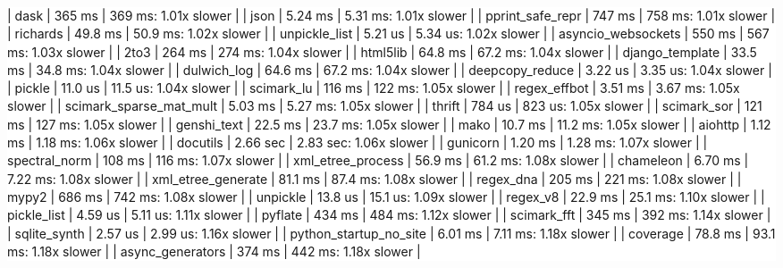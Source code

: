 | dask                       | 365 ms                                                 | 369 ms: 1.01x slower                                       |
| json                       | 5.24 ms                                                | 5.31 ms: 1.01x slower                                      |
| pprint_safe_repr           | 747 ms                                                 | 758 ms: 1.01x slower                                       |
| richards                   | 49.8 ms                                                | 50.9 ms: 1.02x slower                                      |
| unpickle_list              | 5.21 us                                                | 5.34 us: 1.02x slower                                      |
| asyncio_websockets         | 550 ms                                                 | 567 ms: 1.03x slower                                       |
| 2to3                       | 264 ms                                                 | 274 ms: 1.04x slower                                       |
| html5lib                   | 64.8 ms                                                | 67.2 ms: 1.04x slower                                      |
| django_template            | 33.5 ms                                                | 34.8 ms: 1.04x slower                                      |
| dulwich_log                | 64.6 ms                                                | 67.2 ms: 1.04x slower                                      |
| deepcopy_reduce            | 3.22 us                                                | 3.35 us: 1.04x slower                                      |
| pickle                     | 11.0 us                                                | 11.5 us: 1.04x slower                                      |
| scimark_lu                 | 116 ms                                                 | 122 ms: 1.05x slower                                       |
| regex_effbot               | 3.51 ms                                                | 3.67 ms: 1.05x slower                                      |
| scimark_sparse_mat_mult    | 5.03 ms                                                | 5.27 ms: 1.05x slower                                      |
| thrift                     | 784 us                                                 | 823 us: 1.05x slower                                       |
| scimark_sor                | 121 ms                                                 | 127 ms: 1.05x slower                                       |
| genshi_text                | 22.5 ms                                                | 23.7 ms: 1.05x slower                                      |
| mako                       | 10.7 ms                                                | 11.2 ms: 1.05x slower                                      |
| aiohttp                    | 1.12 ms                                                | 1.18 ms: 1.06x slower                                      |
| docutils                   | 2.66 sec                                               | 2.83 sec: 1.06x slower                                     |
| gunicorn                   | 1.20 ms                                                | 1.28 ms: 1.07x slower                                      |
| spectral_norm              | 108 ms                                                 | 116 ms: 1.07x slower                                       |
| xml_etree_process          | 56.9 ms                                                | 61.2 ms: 1.08x slower                                      |
| chameleon                  | 6.70 ms                                                | 7.22 ms: 1.08x slower                                      |
| xml_etree_generate         | 81.1 ms                                                | 87.4 ms: 1.08x slower                                      |
| regex_dna                  | 205 ms                                                 | 221 ms: 1.08x slower                                       |
| mypy2                      | 686 ms                                                 | 742 ms: 1.08x slower                                       |
| unpickle                   | 13.8 us                                                | 15.1 us: 1.09x slower                                      |
| regex_v8                   | 22.9 ms                                                | 25.1 ms: 1.10x slower                                      |
| pickle_list                | 4.59 us                                                | 5.11 us: 1.11x slower                                      |
| pyflate                    | 434 ms                                                 | 484 ms: 1.12x slower                                       |
| scimark_fft                | 345 ms                                                 | 392 ms: 1.14x slower                                       |
| sqlite_synth               | 2.57 us                                                | 2.99 us: 1.16x slower                                      |
| python_startup_no_site     | 6.01 ms                                                | 7.11 ms: 1.18x slower                                      |
| coverage                   | 78.8 ms                                                | 93.1 ms: 1.18x slower                                      |
| async_generators           | 374 ms                                                 | 442 ms: 1.18x slower                                       |